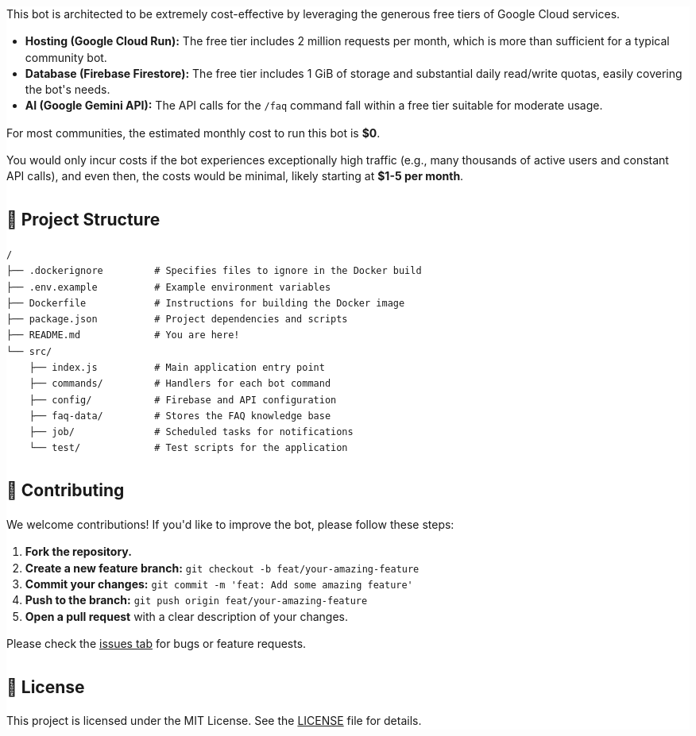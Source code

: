 This bot is architected to be extremely cost-effective by leveraging the generous free tiers of Google Cloud services.

-   **Hosting (Google Cloud Run):** The free tier includes 2 million requests per month, which is more than sufficient for a typical community bot.
-   **Database (Firebase Firestore):** The free tier includes 1 GiB of storage and substantial daily read/write quotas, easily covering the bot's needs.
-   **AI (Google Gemini API):** The API calls for the `/faq` command fall within a free tier suitable for moderate usage.

For most communities, the estimated monthly cost to run this bot is **$0**.

You would only incur costs if the bot experiences exceptionally high traffic (e.g., many thousands of active users and constant API calls), and even then, the costs would be minimal, likely starting at **$1-5 per month**.

## 📁 Project Structure

```
/
├── .dockerignore         # Specifies files to ignore in the Docker build
├── .env.example          # Example environment variables
├── Dockerfile            # Instructions for building the Docker image
├── package.json          # Project dependencies and scripts
├── README.md             # You are here!
└── src/
    ├── index.js          # Main application entry point
    ├── commands/         # Handlers for each bot command
    ├── config/           # Firebase and API configuration
    ├── faq-data/         # Stores the FAQ knowledge base
    ├── job/              # Scheduled tasks for notifications
    └── test/             # Test scripts for the application
```

## 🤝 Contributing

We welcome contributions! If you'd like to improve the bot, please follow these steps:

1.  **Fork the repository.**
2.  **Create a new feature branch:** `git checkout -b feat/your-amazing-feature`
3.  **Commit your changes:** `git commit -m 'feat: Add some amazing feature'`
4.  **Push to the branch:** `git push origin feat/your-amazing-feature`
5.  **Open a pull request** with a clear description of your changes.

Please check the [issues tab](https://github.com/dxfareed/superteam-tg-bot/issues) for bugs or feature requests.

## 📄 License

This project is licensed under the MIT License. See the [LICENSE](LICENSE) file for details.

